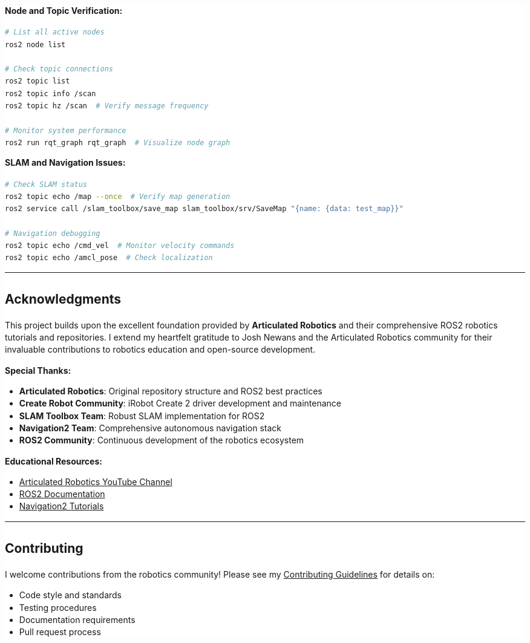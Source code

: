 **Node and Topic Verification:**
```bash
# List all active nodes
ros2 node list

# Check topic connections
ros2 topic list
ros2 topic info /scan
ros2 topic hz /scan  # Verify message frequency

# Monitor system performance
ros2 run rqt_graph rqt_graph  # Visualize node graph
```

**SLAM and Navigation Issues:**
```bash
# Check SLAM status
ros2 topic echo /map --once  # Verify map generation
ros2 service call /slam_toolbox/save_map slam_toolbox/srv/SaveMap "{name: {data: test_map}}"

# Navigation debugging
ros2 topic echo /cmd_vel  # Monitor velocity commands
ros2 topic echo /amcl_pose  # Check localization
```

---

## Acknowledgments

This project builds upon the excellent foundation provided by **Articulated Robotics** and their comprehensive ROS2 robotics tutorials and repositories. I extend my heartfelt gratitude to Josh Newans and the Articulated Robotics community for their invaluable contributions to robotics education and open-source development.

**Special Thanks:**
- **Articulated Robotics**: Original repository structure and ROS2 best practices
- **Create Robot Community**: iRobot Create 2 driver development and maintenance
- **SLAM Toolbox Team**: Robust SLAM implementation for ROS2
- **Navigation2 Team**: Comprehensive autonomous navigation stack
- **ROS2 Community**: Continuous development of the robotics ecosystem

**Educational Resources:**
- [Articulated Robotics YouTube Channel](https://www.youtube.com/c/ArticulatedRobotics)
- [ROS2 Documentation](https://docs.ros.org/en/jazzy/)
- [Navigation2 Tutorials](https://navigation.ros.org/)

---

## Contributing

I welcome contributions from the robotics community! Please see my [Contributing Guidelines](CONTRIBUTING.md) for details on:

- Code style and standards
- Testing procedures
- Documentation requirements
- Pull request process

